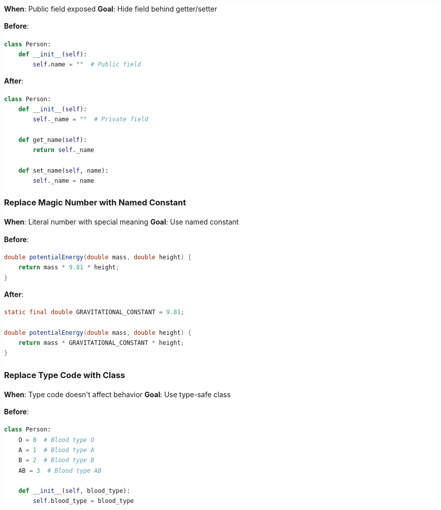 **When**: Public field exposed
**Goal**: Hide field behind getter/setter

**Before**:
```python
class Person:
    def __init__(self):
        self.name = ""  # Public field
```

**After**:
```python
class Person:
    def __init__(self):
        self._name = ""  # Private field

    def get_name(self):
        return self._name

    def set_name(self, name):
        self._name = name
```

### Replace Magic Number with Named Constant

**When**: Literal number with special meaning
**Goal**: Use named constant

**Before**:
```java
double potentialEnergy(double mass, double height) {
    return mass * 9.81 * height;
}
```

**After**:
```java
static final double GRAVITATIONAL_CONSTANT = 9.81;

double potentialEnergy(double mass, double height) {
    return mass * GRAVITATIONAL_CONSTANT * height;
}
```

### Replace Type Code with Class

**When**: Type code doesn't affect behavior
**Goal**: Use type-safe class

**Before**:
```python
class Person:
    O = 0  # Blood type O
    A = 1  # Blood type A
    B = 2  # Blood type B
    AB = 3  # Blood type AB

    def __init__(self, blood_type):
        self.blood_type = blood_type
```
